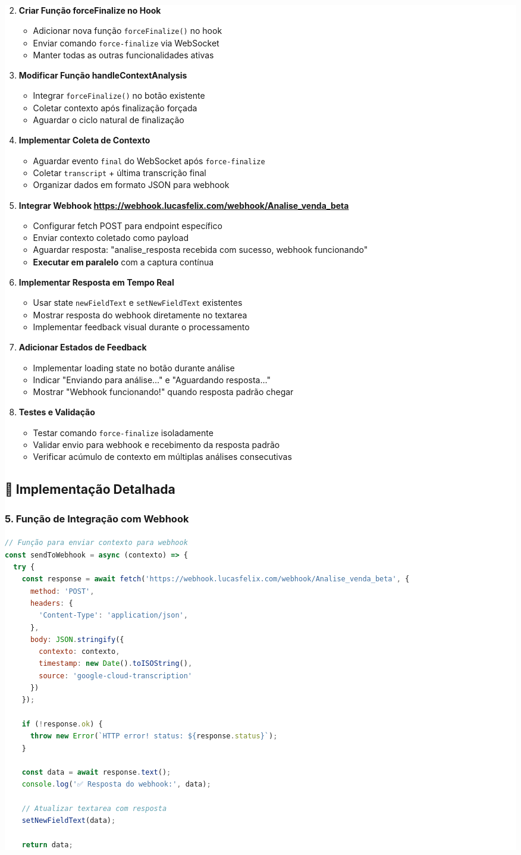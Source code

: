2. **Criar Função forceFinalize no Hook**
   - Adicionar nova função `forceFinalize()` no hook
   - Enviar comando `force-finalize` via WebSocket
   - Manter todas as outras funcionalidades ativas

3. **Modificar Função handleContextAnalysis**
   - Integrar `forceFinalize()` no botão existente
   - Coletar contexto após finalização forçada
   - Aguardar o ciclo natural de finalização

4. **Implementar Coleta de Contexto**
   - Aguardar evento `final` do WebSocket após `force-finalize`
   - Coletar `transcript` + última transcrição final
   - Organizar dados em formato JSON para webhook

5. **Integrar Webhook https://webhook.lucasfelix.com/webhook/Analise_venda_beta**
   - Configurar fetch POST para endpoint específico
   - Enviar contexto coletado como payload
   - Aguardar resposta: "analise_resposta recebida com sucesso, webhook funcionando"
   - **Executar em paralelo** com a captura contínua

6. **Implementar Resposta em Tempo Real**
   - Usar state `newFieldText` e `setNewFieldText` existentes
   - Mostrar resposta do webhook diretamente no textarea
   - Implementar feedback visual durante o processamento

7. **Adicionar Estados de Feedback**
   - Implementar loading state no botão durante análise
   - Indicar "Enviando para análise..." e "Aguardando resposta..."
   - Mostrar "Webhook funcionando!" quando resposta padrão chegar

8. **Testes e Validação**
   - Testar comando `force-finalize` isoladamente
   - Validar envio para webhook e recebimento da resposta padrão
   - Verificar acúmulo de contexto em múltiplas análises consecutivas

## 🎯 Implementação Detalhada

### 5. Função de Integração com Webhook
```javascript
// Função para enviar contexto para webhook
const sendToWebhook = async (contexto) => {
  try {
    const response = await fetch('https://webhook.lucasfelix.com/webhook/Analise_venda_beta', {
      method: 'POST',
      headers: {
        'Content-Type': 'application/json',
      },
      body: JSON.stringify({
        contexto: contexto,
        timestamp: new Date().toISOString(),
        source: 'google-cloud-transcription'
      })
    });
    
    if (!response.ok) {
      throw new Error(`HTTP error! status: ${response.status}`);
    }
    
    const data = await response.text();
    console.log('✅ Resposta do webhook:', data);
    
    // Atualizar textarea com resposta
    setNewFieldText(data);
    
    return data;
```